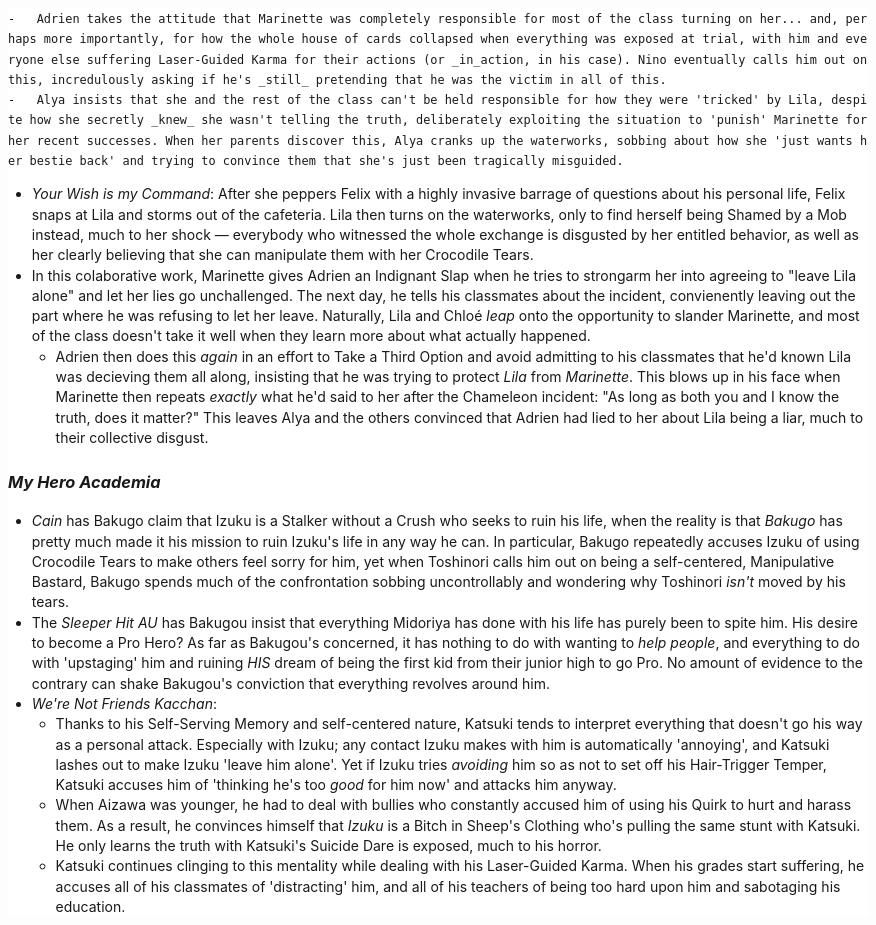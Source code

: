     -   Adrien takes the attitude that Marinette was completely responsible for most of the class turning on her... and, perhaps more importantly, for how the whole house of cards collapsed when everything was exposed at trial, with him and everyone else suffering Laser-Guided Karma for their actions (or _in_action, in his case). Nino eventually calls him out on this, incredulously asking if he's _still_ pretending that he was the victim in all of this.
    -   Alya insists that she and the rest of the class can't be held responsible for how they were 'tricked' by Lila, despite how she secretly _knew_ she wasn't telling the truth, deliberately exploiting the situation to 'punish' Marinette for her recent successes. When her parents discover this, Alya cranks up the waterworks, sobbing about how she 'just wants her bestie back' and trying to convince them that she's just been tragically misguided.
-   _Your Wish is my Command_: After she peppers Felix with a highly invasive barrage of questions about his personal life, Felix snaps at Lila and storms out of the cafeteria. Lila then turns on the waterworks, only to find herself being Shamed by a Mob instead, much to her shock — everybody who witnessed the whole exchange is disgusted by her entitled behavior, as well as her clearly believing that she can manipulate them with her Crocodile Tears.
-   In this colaborative work, Marinette gives Adrien an Indignant Slap when he tries to strongarm her into agreeing to "leave Lila alone" and let her lies go unchallenged. The next day, he tells his classmates about the incident, convienently leaving out the part where he was refusing to let her leave. Naturally, Lila and Chloé _leap_ onto the opportunity to slander Marinette, and most of the class doesn't take it well when they learn more about what actually happened.
    -   Adrien then does this _again_ in an effort to Take a Third Option and avoid admitting to his classmates that he'd known Lila was decieving them all along, insisting that he was trying to protect _Lila_ from _Marinette_. This blows up in his face when Marinette then repeats _exactly_ what he'd said to her after the Chameleon incident: "As long as both you and I know the truth, does it matter?" This leaves Alya and the others convinced that Adrien had lied to her about Lila being a liar, much to their collective disgust.

### _My Hero Academia_

-   _Cain_ has Bakugo claim that Izuku is a Stalker without a Crush who seeks to ruin his life, when the reality is that _Bakugo_ has pretty much made it his mission to ruin Izuku's life in any way he can. In particular, Bakugo repeatedly accuses Izuku of using Crocodile Tears to make others feel sorry for him, yet when Toshinori calls him out on being a self-centered, Manipulative Bastard, Bakugo spends much of the confrontation sobbing uncontrollably and wondering why Toshinori _isn't_ moved by his tears.
-   The _Sleeper Hit AU_ has Bakugou insist that everything Midoriya has done with his life has purely been to spite him. His desire to become a Pro Hero? As far as Bakugou's concerned, it has nothing to do with wanting to _help people_, and everything to do with 'upstaging' him and ruining _HIS_ dream of being the first kid from their junior high to go Pro. No amount of evidence to the contrary can shake Bakugou's conviction that everything revolves around him.
-   _We're Not Friends Kacchan_:
    -   Thanks to his Self-Serving Memory and self-centered nature, Katsuki tends to interpret everything that doesn't go his way as a personal attack. Especially with Izuku; any contact Izuku makes with him is automatically 'annoying', and Katsuki lashes out to make Izuku 'leave him alone'. Yet if Izuku tries _avoiding_ him so as not to set off his Hair-Trigger Temper, Katsuki accuses him of 'thinking he's too _good_ for him now' and attacks him anyway.
    -   When Aizawa was younger, he had to deal with bullies who constantly accused him of using his Quirk to hurt and harass them. As a result, he convinces himself that _Izuku_ is a Bitch in Sheep's Clothing who's pulling the same stunt with Katsuki. He only learns the truth with Katsuki's Suicide Dare is exposed, much to his horror.
    -   Katsuki continues clinging to this mentality while dealing with his Laser-Guided Karma. When his grades start suffering, he accuses all of his classmates of 'distracting' him, and all of his teachers of being too hard upon him and sabotaging his education.
